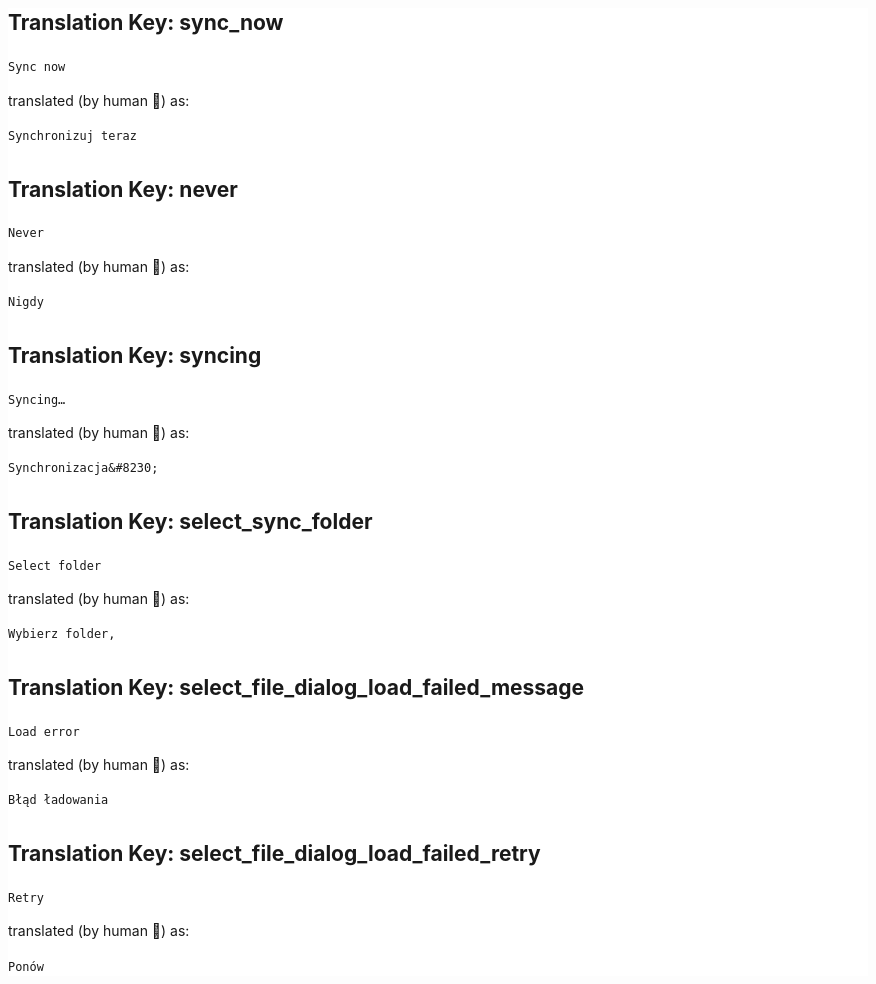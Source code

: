 
## Translation Key: sync_now
```
Sync now
```
translated (by human 👀) as:
```
Synchronizuj teraz
```


## Translation Key: never
```
Never
```
translated (by human 👀) as:
```
Nigdy
```


## Translation Key: syncing
```
Syncing…
```
translated (by human 👀) as:
```
Synchronizacja&#8230;
```


## Translation Key: select_sync_folder
```
Select folder
```
translated (by human 👀) as:
```
Wybierz folder,
```


## Translation Key: select_file_dialog_load_failed_message
```
Load error
```
translated (by human 👀) as:
```
Błąd ładowania
```


## Translation Key: select_file_dialog_load_failed_retry
```
Retry
```
translated (by human 👀) as:
```
Ponów
```
